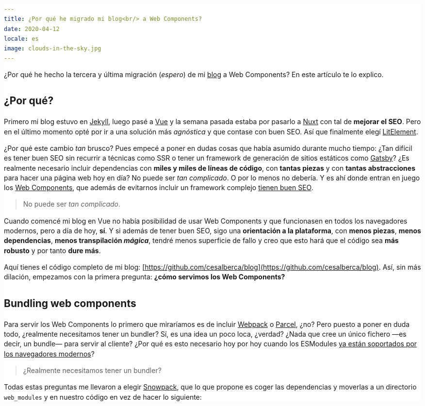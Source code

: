 ```yaml
---
title: ¿Por qué he migrado mi blog<br/> a Web Components?
date: 2020-04-12
locale: es
image: clouds-in-the-sky.jpg
---
```


¿Por qué he hecho la tercera y última migración (_espero_) de mi [blog](https://github.com/cesalberca/blog) a Web Components? En este artículo te lo explico.



## ¿Por qué?

Primero mi blog estuvo en [Jekyll](https://jekyllrb.com/), luego pasé a [Vue](https://vuejs.org/) y la semana pasada estaba por pasarlo a [Nuxt](https://nuxtjs.org/) con tal de **mejorar el SEO**. Pero en el último momento opté por ir a una solución más _agnóstica_ y que contase con buen SEO. Así que finalmente elegí [LitElement](https://lit-element.polymer-project.org/).

¿Por qué este cambio _tan_ brusco? Pues empecé a poner en dudas cosas que había asumido durante mucho tiempo: ¿Tan difícil es tener buen SEO sin recurrir a técnicas como SSR o tener un framework de generación de sitios estáticos como [Gatsby](https://www.gatsbyjs.org/)? ¿Es realmente necesario incluir dependencias con **miles y miles de líneas de código**, con **tantas piezas** y con **tantas abstracciones** para hacer una página web hoy en día? No puede ser _tan complicado_. O por lo menos no debería. Y es ahí donde entran en juego los [Web Components](https://developer.mozilla.org/en-US/docs/Web/Web_Components), que además de evitarnos incluir un framework complejo [tienen buen SEO](https://developers.google.com/search/docs/guides/javascript-seo-basics#web-components).

> No puede ser _tan complicado_.

Cuando comencé mi blog en Vue no había posibilidad de usar Web Components y que funcionasen en todos los navegadores modernos, pero a día de hoy, **sí**. Y si además de tener buen SEO, sigo una **orientación a la plataforma**, con **menos piezas**, **menos dependencias**, **menos transpilación _mágica_**, tendré menos superficie de fallo y creo que esto hará que el código sea **más robusto** y por tanto **dure más**.

Aquí tienes el código completo de mi blog: [https://github.com/cesalberca/blog](https://github.com/cesalberca/blog). Así, sin más dilación, empezamos con la primera pregunta: **¿cómo servimos los Web Components?**

## Bundling web components

Para servir los Web Components lo primero que miraríamos es de incluir [Webpack](https://webpack.js.org/) o [Parcel](https://parceljs.org/), ¿no? Pero puesto a poner en duda todo, ¿realmente necesitamos tener un bundler? Sí, es una idea un poco loca, ¿verdad? ¿Nada que cree un único fichero —es decir, un bundle— para servir al cliente? ¿Por qué es esto necesario hoy por hoy cuando los ESModules [ya están soportados por los navegadores modernos](https://caniuse.com/#feat=es6-module)?

> ¿Realmente necesitamos tener un bundler?

Todas estas preguntas me llevaron a elegir [Snowpack](https://www.snowpack.dev/), que lo que propone es coger las dependencias y moverlas a un directorio `web_modules` y en nuestro código en vez de hacer lo siguiente:
